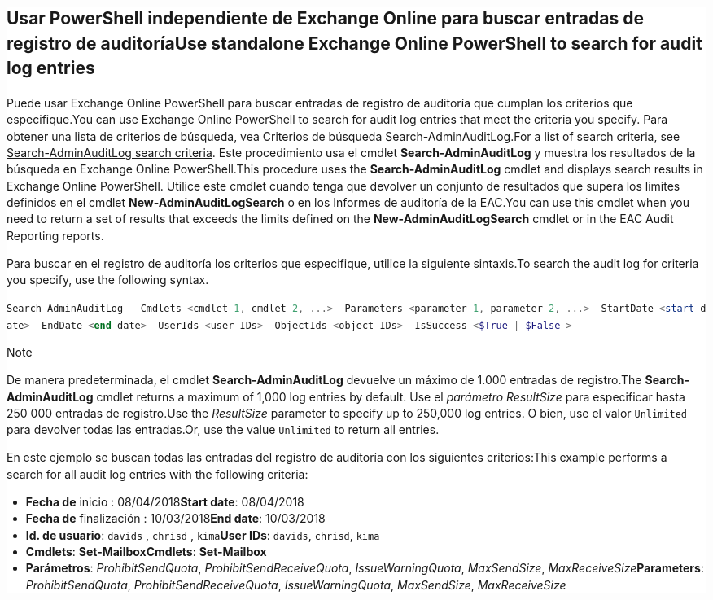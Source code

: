 ## <a name="use-standalone-exchange-online-powershell-to-search-for-audit-log-entries"></a><span data-ttu-id="0f24b-153">Usar PowerShell independiente de Exchange Online para buscar entradas de registro de auditoría</span><span class="sxs-lookup"><span data-stu-id="0f24b-153">Use standalone Exchange Online PowerShell to search for audit log entries</span></span>

<span data-ttu-id="0f24b-154">Puede usar Exchange Online PowerShell para buscar entradas de registro de auditoría que cumplan los criterios que especifique.</span><span class="sxs-lookup"><span data-stu-id="0f24b-154">You can use Exchange Online PowerShell to search for audit log entries that meet the criteria you specify.</span></span> <span data-ttu-id="0f24b-155">Para obtener una lista de criterios de búsqueda, vea Criterios de búsqueda [Search-AdminAuditLog](/Exchange/policy-and-compliance/admin-audit-logging/admin-audit-logging#search-adminauditlog-cmdlet).</span><span class="sxs-lookup"><span data-stu-id="0f24b-155">For a list of search criteria, see [Search-AdminAuditLog search criteria](/Exchange/policy-and-compliance/admin-audit-logging/admin-audit-logging#search-adminauditlog-cmdlet).</span></span> <span data-ttu-id="0f24b-156">Este procedimiento usa el cmdlet **Search-AdminAuditLog** y muestra los resultados de la búsqueda en Exchange Online PowerShell.</span><span class="sxs-lookup"><span data-stu-id="0f24b-156">This procedure uses the **Search-AdminAuditLog** cmdlet and displays search results in Exchange Online PowerShell.</span></span> <span data-ttu-id="0f24b-157">Utilice este cmdlet cuando tenga que devolver un conjunto de resultados que supera los límites definidos en el cmdlet **New-AdminAuditLogSearch** o en los Informes de auditoría de la EAC.</span><span class="sxs-lookup"><span data-stu-id="0f24b-157">You can use this cmdlet when you need to return a set of results that exceeds the limits defined on the **New-AdminAuditLogSearch** cmdlet or in the EAC Audit Reporting reports.</span></span>

<span data-ttu-id="0f24b-158">Para buscar en el registro de auditoría los criterios que especifique, utilice la siguiente sintaxis.</span><span class="sxs-lookup"><span data-stu-id="0f24b-158">To search the audit log for criteria you specify, use the following syntax.</span></span>

```PowerShell
Search-AdminAuditLog - Cmdlets <cmdlet 1, cmdlet 2, ...> -Parameters <parameter 1, parameter 2, ...> -StartDate <start date> -EndDate <end date> -UserIds <user IDs> -ObjectIds <object IDs> -IsSuccess <$True | $False >
```

> [!NOTE]
> <span data-ttu-id="0f24b-159">De manera predeterminada, el cmdlet **Search-AdminAuditLog** devuelve un máximo de 1.000 entradas de registro.</span><span class="sxs-lookup"><span data-stu-id="0f24b-159">The **Search-AdminAuditLog** cmdlet returns a maximum of 1,000 log entries by default.</span></span> <span data-ttu-id="0f24b-160">Use el _parámetro ResultSize_ para especificar hasta 250 000 entradas de registro.</span><span class="sxs-lookup"><span data-stu-id="0f24b-160">Use the _ResultSize_ parameter to specify up to 250,000 log entries.</span></span> <span data-ttu-id="0f24b-161">O bien, use el valor `Unlimited` para devolver todas las entradas.</span><span class="sxs-lookup"><span data-stu-id="0f24b-161">Or, use the value `Unlimited` to return all entries.</span></span>

<span data-ttu-id="0f24b-162">En este ejemplo se buscan todas las entradas del registro de auditoría con los siguientes criterios:</span><span class="sxs-lookup"><span data-stu-id="0f24b-162">This example performs a search for all audit log entries with the following criteria:</span></span>

- <span data-ttu-id="0f24b-163">**Fecha de** inicio : 08/04/2018</span><span class="sxs-lookup"><span data-stu-id="0f24b-163">**Start date**: 08/04/2018</span></span>
- <span data-ttu-id="0f24b-164">**Fecha de** finalización : 10/03/2018</span><span class="sxs-lookup"><span data-stu-id="0f24b-164">**End date**: 10/03/2018</span></span>
- <span data-ttu-id="0f24b-165">**Id. de usuario**: `davids` , `chrisd` , `kima`</span><span class="sxs-lookup"><span data-stu-id="0f24b-165">**User IDs**: `davids`, `chrisd`, `kima`</span></span>
- <span data-ttu-id="0f24b-166">**Cmdlets**: **Set-Mailbox**</span><span class="sxs-lookup"><span data-stu-id="0f24b-166">**Cmdlets**: **Set-Mailbox**</span></span>
- <span data-ttu-id="0f24b-167">**Parámetros**: _ProhibitSendQuota_, _ProhibitSendReceiveQuota_, _IssueWarningQuota_, _MaxSendSize_, _MaxReceiveSize_</span><span class="sxs-lookup"><span data-stu-id="0f24b-167">**Parameters**: _ProhibitSendQuota_, _ProhibitSendReceiveQuota_, _IssueWarningQuota_, _MaxSendSize_, _MaxReceiveSize_</span></span>
